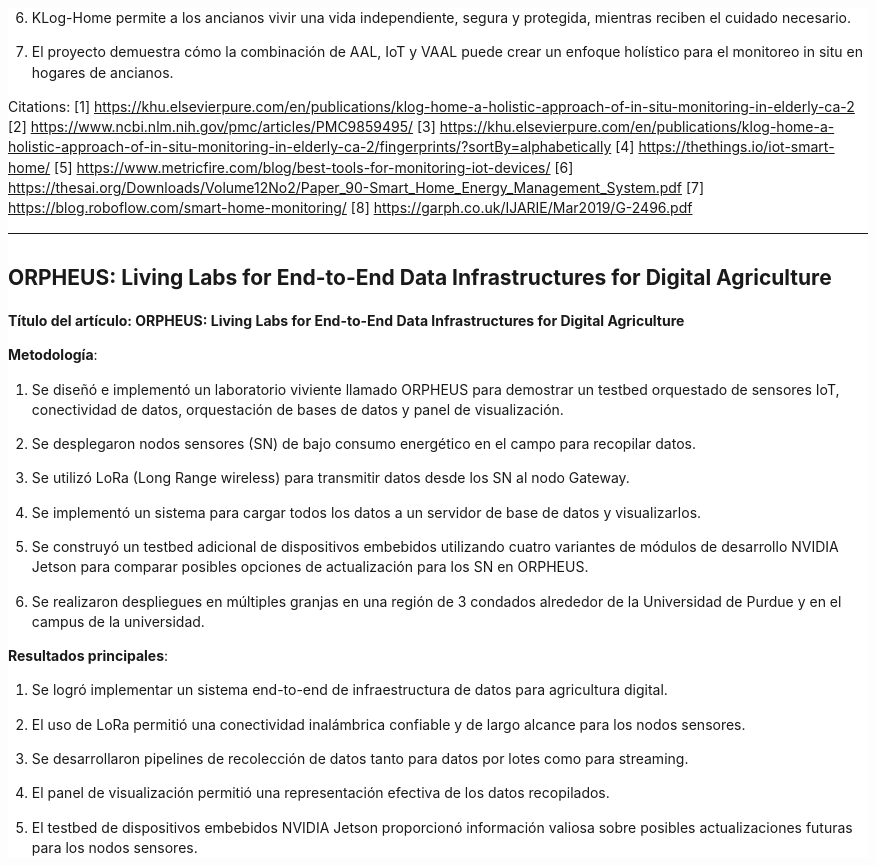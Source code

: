 6. KLog-Home permite a los ancianos vivir una vida independiente, segura y protegida, mientras reciben el cuidado necesario.

7. El proyecto demuestra cómo la combinación de AAL, IoT y VAAL puede crear un enfoque holístico para el monitoreo in situ en hogares de ancianos.

Citations:
[1] https://khu.elsevierpure.com/en/publications/klog-home-a-holistic-approach-of-in-situ-monitoring-in-elderly-ca-2
[2] https://www.ncbi.nlm.nih.gov/pmc/articles/PMC9859495/
[3] https://khu.elsevierpure.com/en/publications/klog-home-a-holistic-approach-of-in-situ-monitoring-in-elderly-ca-2/fingerprints/?sortBy=alphabetically
[4] https://thethings.io/iot-smart-home/
[5] https://www.metricfire.com/blog/best-tools-for-monitoring-iot-devices/
[6] https://thesai.org/Downloads/Volume12No2/Paper_90-Smart_Home_Energy_Management_System.pdf
[7] https://blog.roboflow.com/smart-home-monitoring/
[8] https://garph.co.uk/IJARIE/Mar2019/G-2496.pdf

---
## ORPHEUS: Living Labs for End-to-End Data Infrastructures for Digital Agriculture
**Título del artículo: ORPHEUS: Living Labs for End-to-End Data Infrastructures for Digital Agriculture**

**Metodología**:

1. Se diseñó e implementó un laboratorio viviente llamado ORPHEUS para demostrar un testbed orquestado de sensores IoT, conectividad de datos, orquestación de bases de datos y panel de visualización.

2. Se desplegaron nodos sensores (SN) de bajo consumo energético en el campo para recopilar datos.

3. Se utilizó LoRa (Long Range wireless) para transmitir datos desde los SN al nodo Gateway.

4. Se implementó un sistema para cargar todos los datos a un servidor de base de datos y visualizarlos.

5. Se construyó un testbed adicional de dispositivos embebidos utilizando cuatro variantes de módulos de desarrollo NVIDIA Jetson para comparar posibles opciones de actualización para los SN en ORPHEUS.

6. Se realizaron despliegues en múltiples granjas en una región de 3 condados alrededor de la Universidad de Purdue y en el campus de la universidad.

**Resultados principales**:

1. Se logró implementar un sistema end-to-end de infraestructura de datos para agricultura digital.

2. El uso de LoRa permitió una conectividad inalámbrica confiable y de largo alcance para los nodos sensores.

3. Se desarrollaron pipelines de recolección de datos tanto para datos por lotes como para streaming.

4. El panel de visualización permitió una representación efectiva de los datos recopilados.

5. El testbed de dispositivos embebidos NVIDIA Jetson proporcionó información valiosa sobre posibles actualizaciones futuras para los nodos sensores.
